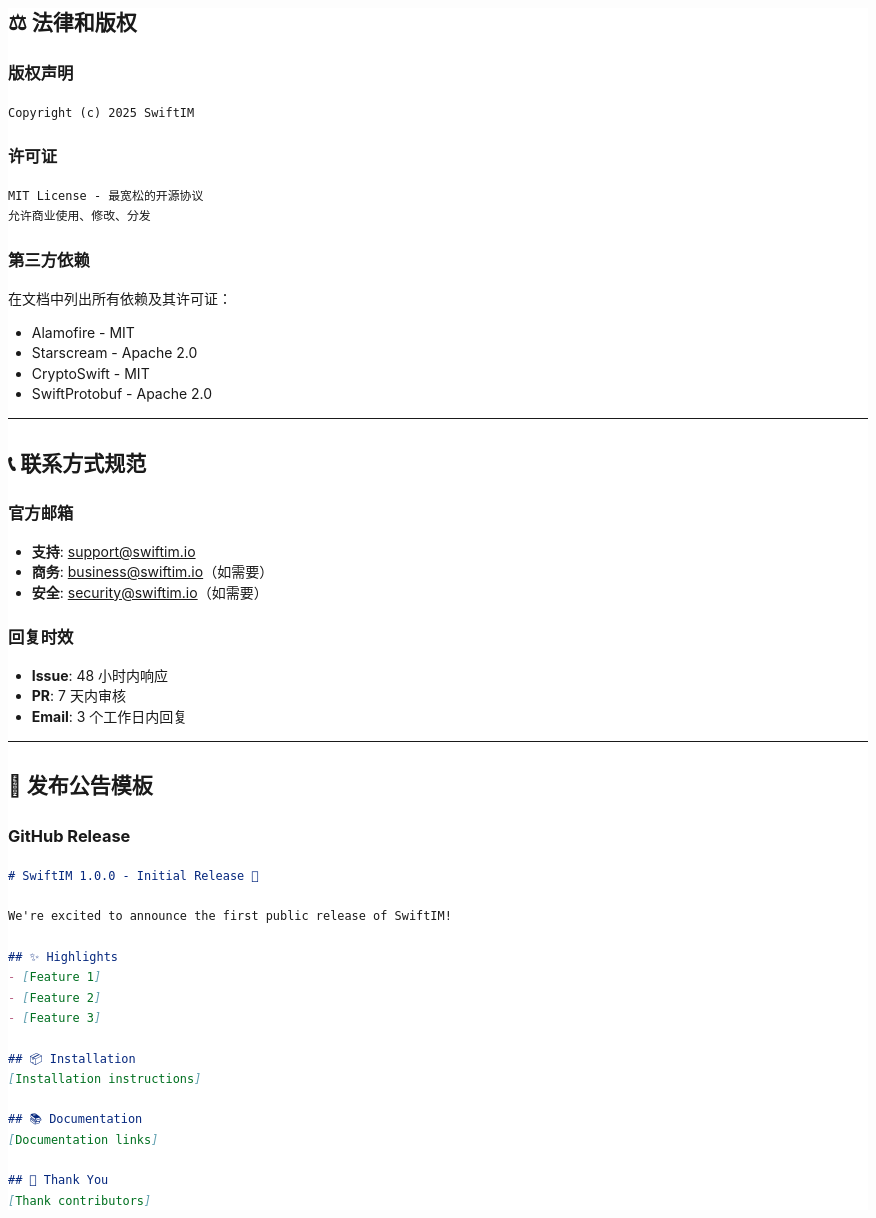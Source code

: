 
## ⚖️ 法律和版权

### 版权声明
```
Copyright (c) 2025 SwiftIM
```

### 许可证
```
MIT License - 最宽松的开源协议
允许商业使用、修改、分发
```

### 第三方依赖
在文档中列出所有依赖及其许可证：
- Alamofire - MIT
- Starscream - Apache 2.0
- CryptoSwift - MIT
- SwiftProtobuf - Apache 2.0

---

## 📞 联系方式规范

### 官方邮箱
- **支持**: support@swiftim.io
- **商务**: business@swiftim.io（如需要）
- **安全**: security@swiftim.io（如需要）

### 回复时效
- **Issue**: 48 小时内响应
- **PR**: 7 天内审核
- **Email**: 3 个工作日内回复

---

## 🎉 发布公告模板

### GitHub Release
```markdown
# SwiftIM 1.0.0 - Initial Release 🎉

We're excited to announce the first public release of SwiftIM!

## ✨ Highlights
- [Feature 1]
- [Feature 2]
- [Feature 3]

## 📦 Installation
[Installation instructions]

## 📚 Documentation
[Documentation links]

## 🙏 Thank You
[Thank contributors]
```

